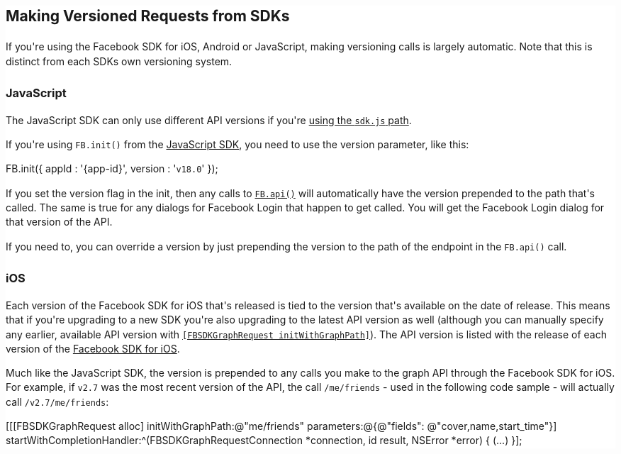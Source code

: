 <iframe
  src\="//www.facebook.com/`v18.0`/plugins/like.php?href=https%3A%2F%2Fdevelopers.facebook.com%2Fdocs%2Fplugins%2F&amp;width&amp;layout=standard&amp;action=like&amp;show\_faces=true&amp;share=true&amp;height=80&amp;appId=634262946633418" 
  scrolling\="no" 
  frameborder\="0" 
  style\="border:none; overflow:hidden; height:80px;" 
  allowTransparency\="true"\>
</iframe>

[](#)

Making Versioned Requests from SDKs
-----------------------------------

If you're using the Facebook SDK for iOS, Android or JavaScript, making versioning calls is largely automatic. Note that this is distinct from each SDKs own versioning system.

### JavaScript

The JavaScript SDK can only use different API versions if you're [using the `sdk.js` path](https://developers.facebook.com/docs/apps/changelog/#v2_0_js_sdk).

If you're using `FB.init()` from the [JavaScript SDK](https://developers.facebook.com/docs/javascript), you need to use the version parameter, like this:

FB.init({
  appId      : '{app-id}',
  version    : '`v18.0`'
});

If you set the version flag in the init, then any calls to [`FB.api()`](https://developers.facebook.com/docs/javascript/reference/FB.api) will automatically have the version prepended to the path that's called. The same is true for any dialogs for Facebook Login that happen to get called. You will get the Facebook Login dialog for that version of the API.

If you need to, you can override a version by just prepending the version to the path of the endpoint in the `FB.api()` call.

### iOS

Each version of the Facebook SDK for iOS that's released is tied to the version that's available on the date of release. This means that if you're upgrading to a new SDK you're also upgrading to the latest API version as well (although you can manually specify any earlier, available API version with [`[FBSDKGraphRequest initWithGraphPath]`](https://developers.facebook.com/docs/reference/ios/current/class/FBSDKGraphRequest/#initWithGraphPath:parameters:)). The API version is listed with the release of each version of the [Facebook SDK for iOS](https://developers.facebook.com/docs/ios).

Much like the JavaScript SDK, the version is prepended to any calls you make to the graph API through the Facebook SDK for iOS. For example, if `v2.7` was the most recent version of the API, the call `/me/friends` - used in the following code sample - will actually call `/v2.7/me/friends`:

\[\[\[FBSDKGraphRequest alloc\] initWithGraphPath:@"me/friends"
  parameters:@{@"fields": @"cover,name,start\_time"}\]
    startWithCompletionHandler:^(FBSDKGraphRequestConnection \*connection, id result, NSError \*error) {
        (...)
    }\];
